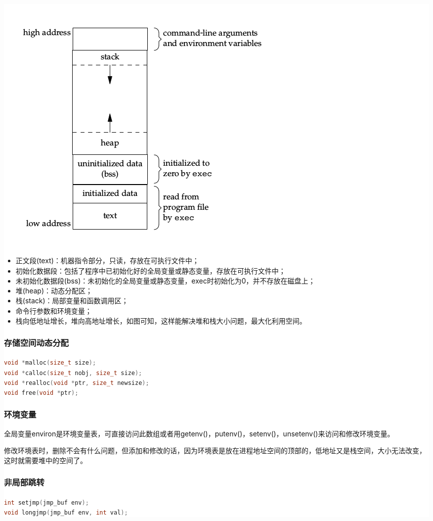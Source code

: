 ![典型布局](apue_process/71.png)

* 正文段(text)：机器指令部分，只读，存放在可执行文件中；
* 初始化数据段：包括了程序中已初始化好的全局变量或静态变量，存放在可执行文件中；
* 未初始化数据段(bss)：未初始化的全局变量或静态变量，exec时初始化为0，并不存放在磁盘上；
* 堆(heap)：动态分配区；
* 栈(stack)：局部变量和函数调用区；
* 命令行参数和环境变量；
* 栈向低地址增长，堆向高地址增长，如图可知，这样能解决堆和栈大小问题，最大化利用空间。

### 存储空间动态分配

~~~c
void *malloc(size_t size);
void *calloc(size_t nobj, size_t size);
void *realloc(void *ptr, size_t newsize);
void free(void *ptr);
~~~

### 环境变量

全局变量environ是环境变量表，可直接访问此数组或者用getenv()，putenv()，setenv()，unsetenv()来访问和修改环境变量。

修改环境表时，删除不会有什么问题，但添加和修改的话，因为环境表是放在进程地址空间的顶部的，低地址又是栈空间，大小无法改变，这时就需要堆中的空间了。

### 非局部跳转

~~~c
int setjmp(jmp_buf env);
void longjmp(jmp_buf env, int val);
~~~
